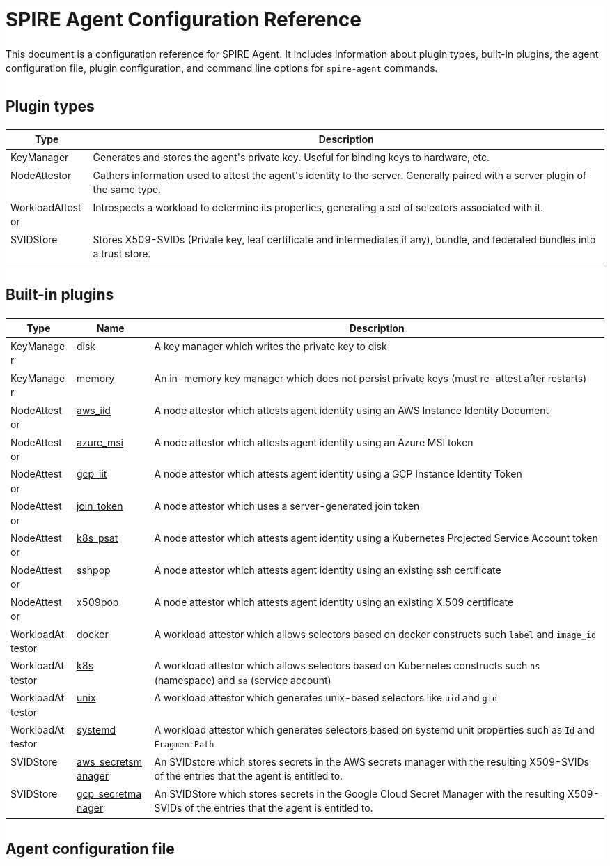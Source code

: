 # SPIRE Agent Configuration Reference

This document is a configuration reference for SPIRE Agent. It includes information about plugin types, built-in plugins, the agent configuration file, plugin configuration, and command line options for `spire-agent` commands.

## Plugin types

| Type             | Description                                                                                                                    |
|------------------|--------------------------------------------------------------------------------------------------------------------------------|
| KeyManager       | Generates and stores the agent's private key. Useful for binding keys to hardware, etc.                                        |
| NodeAttestor     | Gathers information used to attest the agent's identity to the server. Generally paired with a server plugin of the same type. |
| WorkloadAttestor | Introspects a workload to determine its properties, generating a set of selectors associated with it.                          |
| SVIDStore        | Stores X509-SVIDs (Private key, leaf certificate and intermediates if any), bundle, and federated bundles into a trust store.  |

## Built-in plugins

| Type             | Name                                                                    | Description                                                                                                                                      |
|------------------|-------------------------------------------------------------------------|--------------------------------------------------------------------------------------------------------------------------------------------------|
| KeyManager       | [disk](/doc/plugin_agent_keymanager_disk.md)                            | A key manager which writes the private key to disk                                                                                               |
| KeyManager       | [memory](/doc/plugin_agent_keymanager_memory.md)                        | An in-memory key manager which does not persist private keys (must re-attest after restarts)                                                     |
| NodeAttestor     | [aws_iid](/doc/plugin_agent_nodeattestor_aws_iid.md)                    | A node attestor which attests agent identity using an AWS Instance Identity Document                                                             |
| NodeAttestor     | [azure_msi](/doc/plugin_agent_nodeattestor_azure_msi.md)                | A node attestor which attests agent identity using an Azure MSI token                                                                            |
| NodeAttestor     | [gcp_iit](/doc/plugin_agent_nodeattestor_gcp_iit.md)                    | A node attestor which attests agent identity using a GCP Instance Identity Token                                                                 |
| NodeAttestor     | [join_token](/doc/plugin_agent_nodeattestor_jointoken.md)               | A node attestor which uses a server-generated join token                                                                                         |
| NodeAttestor     | [k8s_psat](/doc/plugin_agent_nodeattestor_k8s_psat.md)                  | A node attestor which attests agent identity using a Kubernetes Projected Service Account token                                                  |
| NodeAttestor     | [sshpop](/doc/plugin_agent_nodeattestor_sshpop.md)                      | A node attestor which attests agent identity using an existing ssh certificate                                                                   |
| NodeAttestor     | [x509pop](/doc/plugin_agent_nodeattestor_x509pop.md)                    | A node attestor which attests agent identity using an existing X.509 certificate                                                                 |
| WorkloadAttestor | [docker](/doc/plugin_agent_workloadattestor_docker.md)                  | A workload attestor which allows selectors based on docker constructs such `label` and `image_id`                                                |
| WorkloadAttestor | [k8s](/doc/plugin_agent_workloadattestor_k8s.md)                        | A workload attestor which allows selectors based on Kubernetes constructs such `ns` (namespace) and `sa` (service account)                       |
| WorkloadAttestor | [unix](/doc/plugin_agent_workloadattestor_unix.md)                      | A workload attestor which generates unix-based selectors like `uid` and `gid`                                                                    |
| WorkloadAttestor | [systemd](/doc/plugin_agent_workloadattestor_systemd.md)                | A workload attestor which generates selectors based on systemd unit properties such as `Id` and `FragmentPath`                                   |
| SVIDStore        | [aws_secretsmanager](/doc/plugin_agent_svidstore_aws_secretsmanager.md) | An SVIDstore which stores secrets in the AWS secrets manager with the resulting X509-SVIDs of the entries that the agent is entitled to.         |
| SVIDStore        | [gcp_secretmanager](/doc/plugin_agent_svidstore_gcp_secretmanager.md)   | An SVIDStore which stores secrets in the Google Cloud Secret Manager with the resulting X509-SVIDs of the entries that the agent is entitled to. |

## Agent configuration file
